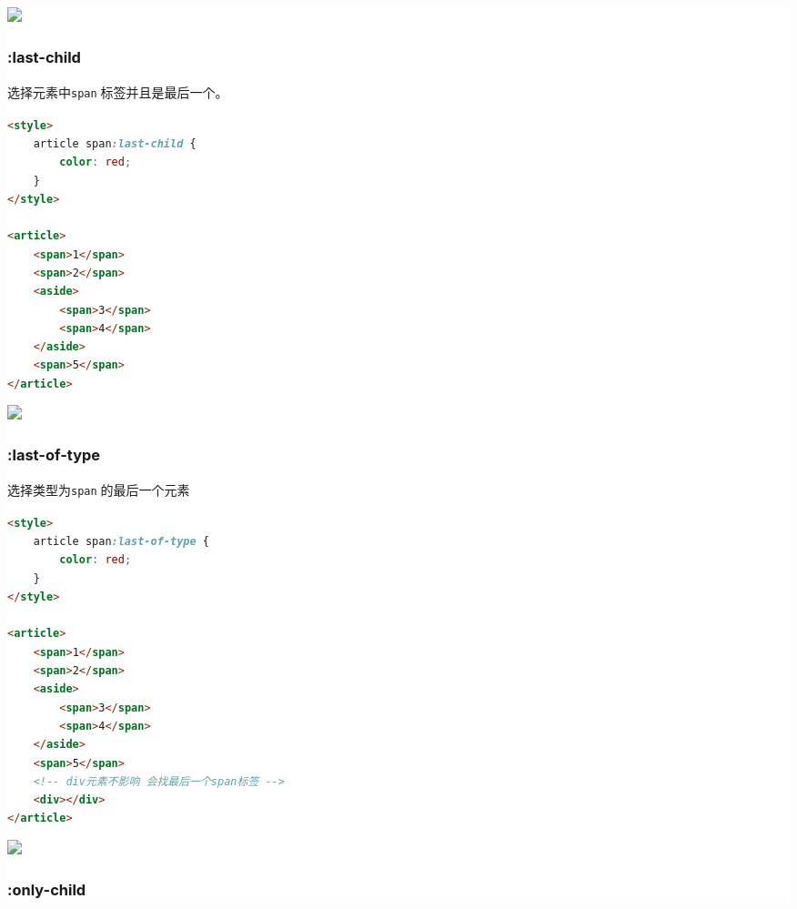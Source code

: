 ![](https://raw.githubusercontent.com/caffreygo/static/main/blog/css/selector/11.png)

### :last-child

选择元素中`span` 标签并且是最后一个。

```html
<style>
    article span:last-child {
        color: red;
    }
</style>

<article>
    <span>1</span>
    <span>2</span>
    <aside>
        <span>3</span>
        <span>4</span>
    </aside>
    <span>5</span>
</article>
```

![](https://raw.githubusercontent.com/caffreygo/static/main/blog/css/selector/12.png)

### :last-of-type

选择类型为`span` 的最后一个元素

```html
<style>
    article span:last-of-type {
        color: red;
    }
</style>

<article>
    <span>1</span>
    <span>2</span>
    <aside>
        <span>3</span>
        <span>4</span>
    </aside>
    <span>5</span>
    <!-- div元素不影响 会找最后一个span标签 -->
    <div></div>
</article>
```

![](https://raw.githubusercontent.com/caffreygo/static/main/blog/css/selector/12.png)

### :only-child
